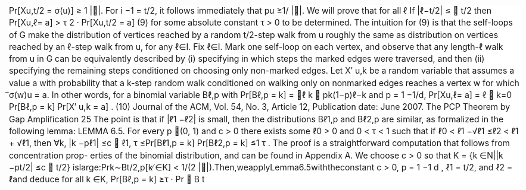 Pr[Xu,t/2 = σ(u)] ≥
1
||. For i −1 = t/2, it follows immediately that pu ≥1/ ||.
We will prove that for all ℓ
If
|ℓ−t/2| ≤

t/2
then
Pr[Xu,ℓ= a] > τ
2 · Pr[Xu,t/2 = a]
(9)
for some absolute constant τ > 0 to be determined. The intuition for (9) is that
the self-loops of G make the distribution of vertices reached by a random t/2-step
walk from u roughly the same as distribution on vertices reached by an ℓ-step walk
from u, for any ℓ∈I.
Fix ℓ∈I. Mark one self-loop on each vertex, and observe that any length-ℓ
walk from u in G can be equivalently described by (i) specifying in which steps
the marked edges were traversed, and then (ii) specifying the remaining steps
conditioned on choosing only non-marked edges. Let X′
u,k be a random variable
that assumes a value a with probability that a k-step random walk conditioned on
walking only on nonmarked edges reaches a vertex w for which ⃗σ(w)u = a. In
other words, for a binomial variable Bℓ,p with Pr[Bℓ,p = k] =
ℓ
k

pk(1−p)ℓ−k and
p = 1 −1/d,
Pr[Xu,ℓ= a] =
ℓ

k=0
Pr[Bℓ,p = k] Pr[X′
u,k = a] .
(10)
Journal of the ACM, Vol. 54, No. 3, Article 12, Publication date: June 2007.
The PCP Theorem by Gap Ampliﬁcation
25
The point is that if |ℓ1 −ℓ2| is small, then the distributions Bℓ1,p and Bℓ2,p are
similar, as formalized in the following lemma:
LEMMA 6.5.
For every p ∈(0, 1) and c > 0 there exists some ℓ0 > 0 and
0 < τ < 1 such that if ℓ0 < ℓ1 −√ℓ1 ≤ℓ2 < ℓ1 + √ℓ1, then
∀k, |k −pℓ1| ≤c

ℓ1,
τ ≤Pr[Bℓ1,p = k]
Pr[Bℓ2,p = k] ≤1
τ .
The proof is a straightforward computation that follows from concentration prop-
erties of the binomial distribution, and can be found in Appendix A. We choose
c > 0 so that
K = {k ∈N||k −pt/2| ≤c

t/2}
islarge:Prk∼Bt/2,p[k ̸∈K] < 1/(2 ||).Then,weapplyLemma6.5withtheconstant
c > 0, p = 1 −1
d , ℓ1 = t/2, and ℓ2 = ℓand deduce for all k ∈K,
Pr[Bℓ,p = k] ≥τ · Pr

B t